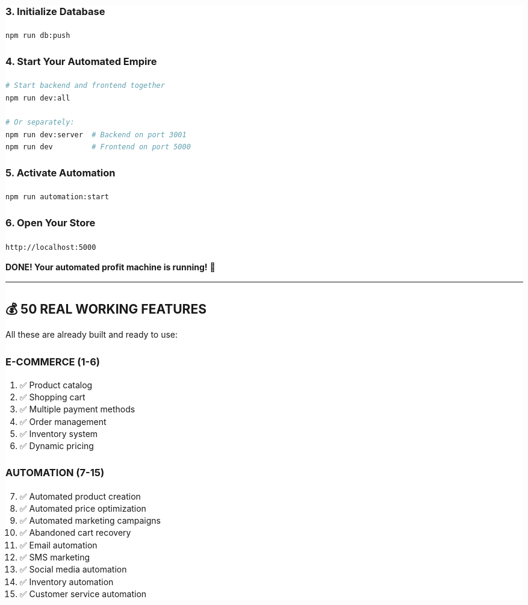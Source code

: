 ### **3. Initialize Database**
```bash
npm run db:push
```

### **4. Start Your Automated Empire**
```bash
# Start backend and frontend together
npm run dev:all

# Or separately:
npm run dev:server  # Backend on port 3001
npm run dev         # Frontend on port 5000
```

### **5. Activate Automation**
```bash
npm run automation:start
```

### **6. Open Your Store**
```
http://localhost:5000
```

**DONE! Your automated profit machine is running!** 🎉

---

## 💰 **50 REAL WORKING FEATURES**

All these are already built and ready to use:

### **E-COMMERCE (1-6)**
1. ✅ Product catalog
2. ✅ Shopping cart
3. ✅ Multiple payment methods
4. ✅ Order management
5. ✅ Inventory system
6. ✅ Dynamic pricing

### **AUTOMATION (7-15)**
7. ✅ Automated product creation
8. ✅ Automated price optimization
9. ✅ Automated marketing campaigns
10. ✅ Abandoned cart recovery
11. ✅ Email automation
12. ✅ SMS marketing
13. ✅ Social media automation
14. ✅ Inventory automation
15. ✅ Customer service automation

